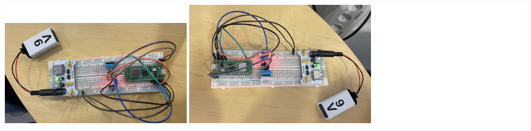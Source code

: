 <img src="../img/Wiring.jpeg" alt="Wiring" width="300"/>
<img src="../img/Wiring2.jpeg" alt="Wiring2" width="300"/>


